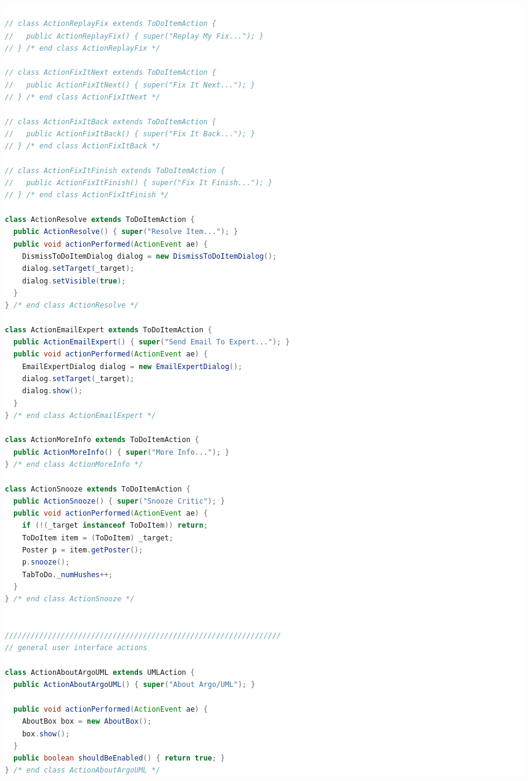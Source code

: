 ```java

// class ActionReplayFix extends ToDoItemAction {
//   public ActionReplayFix() { super("Replay My Fix..."); }
// } /* end class ActionReplayFix */

// class ActionFixItNext extends ToDoItemAction {
//   public ActionFixItNext() { super("Fix It Next..."); }
// } /* end class ActionFixItNext */

// class ActionFixItBack extends ToDoItemAction {
//   public ActionFixItBack() { super("Fix It Back..."); }
// } /* end class ActionFixItBack */

// class ActionFixItFinish extends ToDoItemAction {
//   public ActionFixItFinish() { super("Fix It Finish..."); }
// } /* end class ActionFixItFinish */

class ActionResolve extends ToDoItemAction {
  public ActionResolve() { super("Resolve Item..."); }
  public void actionPerformed(ActionEvent ae) {
    DismissToDoItemDialog dialog = new DismissToDoItemDialog();
    dialog.setTarget(_target);
    dialog.setVisible(true);
  }
} /* end class ActionResolve */

class ActionEmailExpert extends ToDoItemAction {
  public ActionEmailExpert() { super("Send Email To Expert..."); }
  public void actionPerformed(ActionEvent ae) {
    EmailExpertDialog dialog = new EmailExpertDialog();
    dialog.setTarget(_target);
    dialog.show();
  }
} /* end class ActionEmailExpert */

class ActionMoreInfo extends ToDoItemAction {
  public ActionMoreInfo() { super("More Info..."); }
} /* end class ActionMoreInfo */

class ActionSnooze extends ToDoItemAction {
  public ActionSnooze() { super("Snooze Critic"); }
  public void actionPerformed(ActionEvent ae) {
    if (!(_target instanceof ToDoItem)) return;
    ToDoItem item = (ToDoItem) _target;
    Poster p = item.getPoster();
    p.snooze();
    TabToDo._numHushes++;
  }
} /* end class ActionSnooze */


////////////////////////////////////////////////////////////////
// general user interface actions

class ActionAboutArgoUML extends UMLAction {
  public ActionAboutArgoUML() { super("About Argo/UML"); }

  public void actionPerformed(ActionEvent ae) {
    AboutBox box = new AboutBox();
    box.show();
  }
  public boolean shouldBeEnabled() { return true; }
} /* end class ActionAboutArgoUML */
```